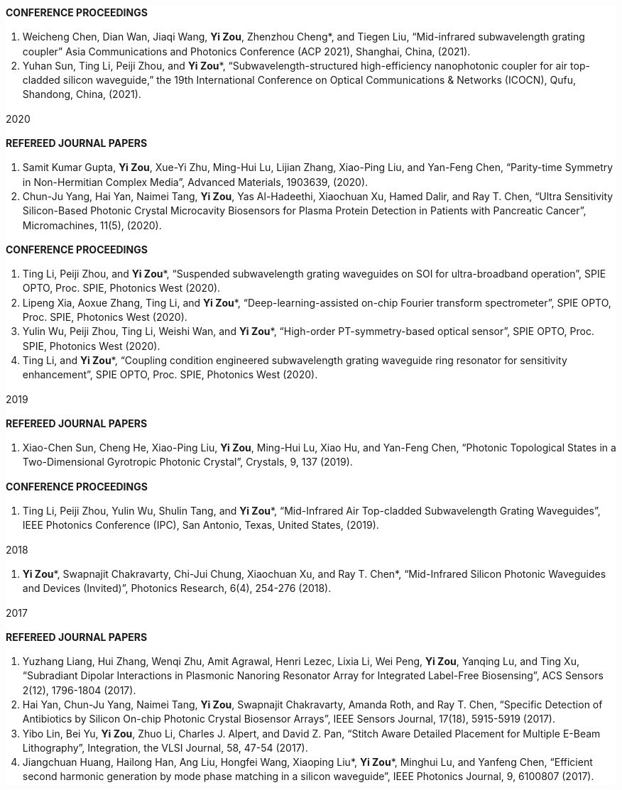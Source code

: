 ****CONFERENCE PROCEEDINGS****

1. Weicheng Chen, Dian Wan, Jiaqi Wang, **Yi Zou**, Zhenzhou Cheng*, and Tiegen Liu, “Mid-infrared subwavelength grating coupler” Asia Communications and Photonics Conference (ACP 2021), Shanghai, China, (2021).
2. Yuhan Sun, Ting Li, Peiji Zhou, and **Yi Zou***, “Subwavelength-structured high-efficiency nanophotonic coupler for air top-cladded silicon waveguide,” the 19th International Conference on Optical Communications & Networks (ICOCN), Qufu, Shandong, China, (2021).

2020

****REFEREED JOURNAL PAPERS****

1. Samit Kumar Gupta, **Yi Zou**, Xue-Yi Zhu, Ming-Hui Lu, Lijian Zhang, Xiao-Ping Liu, and Yan-Feng Chen, “Parity-time Symmetry in Non-Hermitian Complex Media”, Advanced Materials, 1903639, (2020).
2. Chun-Ju Yang, Hai Yan, Naimei Tang, **Yi Zou**, Yas Al-Hadeethi, Xiaochuan Xu, Hamed Dalir, and Ray T. Chen, “Ultra Sensitivity Silicon-Based Photonic Crystal Microcavity Biosensors for Plasma Protein Detection in Patients with Pancreatic Cancer”, Micromachines, 11(5), (2020).

****CONFERENCE PROCEEDINGS****

1. Ting Li, Peiji Zhou, and **Yi Zou***, “Suspended subwavelength grating waveguides on SOI for ultra-broadband operation”, SPIE OPTO, Proc. SPIE, Photonics West (2020).
2. Lipeng Xia, Aoxue Zhang, Ting Li, and **Yi Zou***, “Deep-learning-assisted on-chip Fourier transform spectrometer”, SPIE OPTO, Proc. SPIE, Photonics West (2020).
3. Yulin Wu, Peiji Zhou, Ting Li, Weishi Wan, and **Yi Zou***, “High-order PT-symmetry-based optical sensor”, SPIE OPTO, Proc. SPIE, Photonics West (2020).
4. Ting Li, and **Yi Zou***, “Coupling condition engineered subwavelength grating waveguide ring resonator for sensitivity enhancement”, SPIE OPTO, Proc. SPIE, Photonics West (2020).

2019

****REFEREED JOURNAL PAPERS****

1. Xiao-Chen Sun, Cheng He, Xiao-Ping Liu, **Yi Zou**, Ming-Hui Lu, Xiao Hu, and Yan-Feng Chen, “Photonic Topological States in a Two-Dimensional Gyrotropic Photonic Crystal”, Crystals, 9, 137 (2019).

********CONFERENCE PROCEEDINGS********

1. Ting Li, Peiji Zhou, Yulin Wu, Shulin Tang, and **Yi Zou***, “Mid-Infrared Air Top-cladded Subwavelength Grating Waveguides”, IEEE Photonics Conference (IPC), San Antonio, Texas, United States, (2019).

2018

1. **Yi Zou***, Swapnajit Chakravarty, Chi-Jui Chung, Xiaochuan Xu, and Ray T. Chen*, “Mid-Infrared Silicon Photonic Waveguides and Devices (Invited)”, Photonics Research, 6(4), 254-276 (2018).

2017

****REFEREED JOURNAL PAPERS****

1. Yuzhang Liang, Hui Zhang, Wenqi Zhu, Amit Agrawal, Henri Lezec, Lixia Li, Wei Peng, **Yi Zou**, Yanqing Lu, and Ting Xu, “Subradiant Dipolar Interactions in Plasmonic Nanoring Resonator Array for Integrated Label-Free Biosensing”, ACS Sensors 2(12), 1796-1804 (2017).
2. Hai Yan, Chun-Ju Yang, Naimei Tang, **Yi Zou**, Swapnajit Chakravarty, Amanda Roth, and Ray T. Chen, “Specific Detection of Antibiotics by Silicon On-chip Photonic Crystal Biosensor Arrays”, IEEE Sensors Journal, 17(18), 5915-5919 (2017).
3. Yibo Lin, Bei Yu, **Yi Zou**, Zhuo Li, Charles J. Alpert, and David Z. Pan, “Stitch Aware Detailed Placement for Multiple E-Beam Lithography”, Integration, the VLSI Journal, 58, 47-54 (2017).
4. Jiangchuan Huang, Hailong Han, Ang Liu, Hongfei Wang, Xiaoping Liu*, **Yi Zou***, Minghui Lu, and Yanfeng Chen, “Efficient second harmonic generation by mode phase matching in a silicon waveguide”, IEEE Photonics Journal, 9, 6100807 (2017).
